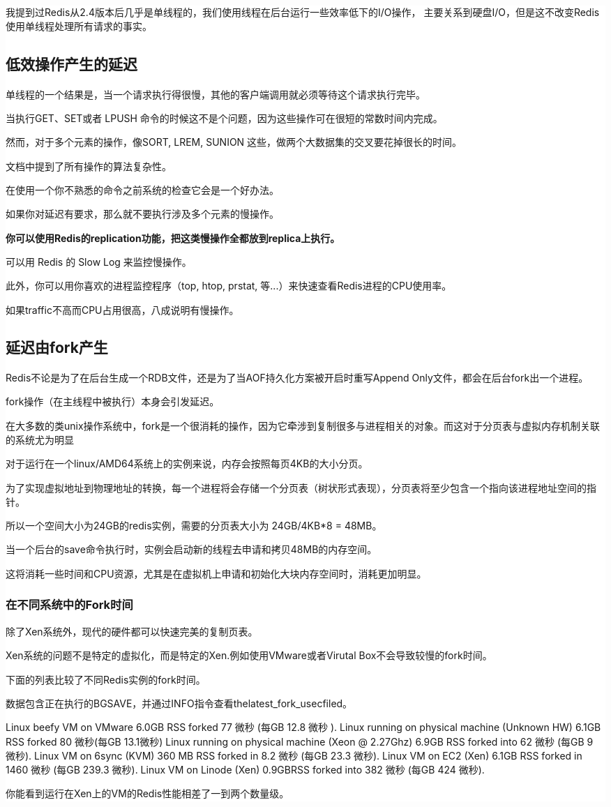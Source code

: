 我提到过Redis从2.4版本后几乎是单线程的，我们使用线程在后台运行一些效率低下的I/O操作， 主要关系到硬盘I/O，但是这不改变Redis使用单线程处理所有请求的事实。

## 低效操作产生的延迟

单线程的一个结果是，当一个请求执行得很慢，其他的客户端调用就必须等待这个请求执行完毕。

当执行GET、SET或者 LPUSH 命令的时候这不是个问题，因为这些操作可在很短的常数时间内完成。

然而，对于多个元素的操作，像SORT, LREM, SUNION 这些，做两个大数据集的交叉要花掉很长的时间。

文档中提到了所有操作的算法复杂性。 

在使用一个你不熟悉的命令之前系统的检查它会是一个好办法。

如果你对延迟有要求，那么就不要执行涉及多个元素的慢操作。

**你可以使用Redis的replication功能，把这类慢操作全都放到replica上执行。**

可以用 Redis 的 Slow Log 来监控慢操作。

此外，你可以用你喜欢的进程监控程序（top, htop, prstat, 等...）来快速查看Redis进程的CPU使用率。

如果traffic不高而CPU占用很高，八成说明有慢操作。

## 延迟由fork产生

Redis不论是为了在后台生成一个RDB文件，还是为了当AOF持久化方案被开启时重写Append Only文件，都会在后台fork出一个进程。

fork操作（在主线程中被执行）本身会引发延迟。

在大多数的类unix操作系统中，fork是一个很消耗的操作，因为它牵涉到复制很多与进程相关的对象。而这对于分页表与虚拟内存机制关联的系统尤为明显

对于运行在一个linux/AMD64系统上的实例来说，内存会按照每页4KB的大小分页。

为了实现虚拟地址到物理地址的转换，每一个进程将会存储一个分页表（树状形式表现），分页表将至少包含一个指向该进程地址空间的指针。

所以一个空间大小为24GB的redis实例，需要的分页表大小为  24GB/4KB*8 = 48MB。

当一个后台的save命令执行时，实例会启动新的线程去申请和拷贝48MB的内存空间。

这将消耗一些时间和CPU资源，尤其是在虚拟机上申请和初始化大块内存空间时，消耗更加明显。

### 在不同系统中的Fork时间

除了Xen系统外，现代的硬件都可以快速完美的复制页表。

Xen系统的问题不是特定的虚拟化，而是特定的Xen.例如使用VMware或者Virutal Box不会导致较慢的fork时间。

下面的列表比较了不同Redis实例的fork时间。

数据包含正在执行的BGSAVE，并通过INFO指令查看thelatest_fork_usecfiled。

Linux beefy VM on VMware 6.0GB RSS forked 77 微秒 (每GB 12.8 微秒 ).
Linux running on physical machine (Unknown HW) 6.1GB RSS forked 80 微秒(每GB 13.1微秒)
Linux running on physical machine (Xeon @ 2.27Ghz) 6.9GB RSS forked into 62 微秒 (每GB 9 微秒).
Linux VM on 6sync (KVM) 360 MB RSS forked in 8.2 微秒 (每GB 23.3 微秒).
Linux VM on EC2 (Xen) 6.1GB RSS forked in 1460 微秒 (每GB 239.3 微秒).
Linux VM on Linode (Xen) 0.9GBRSS forked into 382 微秒 (每GB 424 微秒).

你能看到运行在Xen上的VM的Redis性能相差了一到两个数量级。

